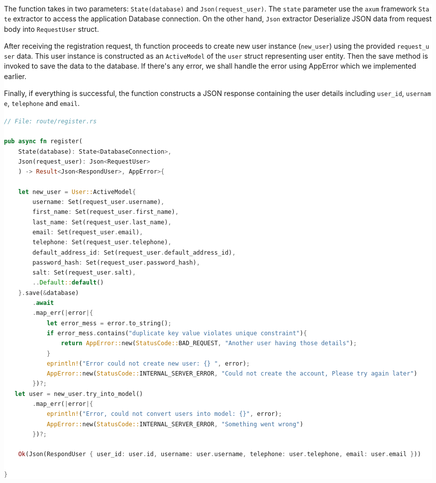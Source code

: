 The function takes in two parameters: `State(database)` and `Json(request_user)`. The `state` parameter use the `axum` framework `State` extractor to access the application Database connection. On the other hand, `Json` extractor Deserialize JSON data from request body into `RequestUser` struct.

After receiving the registration request, th function proceeds to create new user instance (`new_user`) using the provided `request_user` data.
This user instance is constructed as an `ActiveModel` of the `user` struct representing user entity. Then the save method is invoked to save the data to the database. If there's any error, we shall handle the error using AppError which we implemented earlier.

Finally, if everything is successful, the function constructs a JSON response containing the user details including `user_id`, `username`, `telephone` and `email`.

```rust
// File: route/register.rs

pub async fn register(
    State(database): State<DatabaseConnection>,
    Json(request_user): Json<RequestUser>
    ) -> Result<Json<RespondUser>, AppError>{

    let new_user = User::ActiveModel{
        username: Set(request_user.username),
        first_name: Set(request_user.first_name),
        last_name: Set(request_user.last_name),
        email: Set(request_user.email),
        telephone: Set(request_user.telephone),
        default_address_id: Set(request_user.default_address_id),
        password_hash: Set(request_user.password_hash),
        salt: Set(request_user.salt),
        ..Default::default()
    }.save(&database)
        .await
        .map_err(|error|{
            let error_mess = error.to_string();
            if error_mess.contains("duplicate key value violates unique constraint"){
                return AppError::new(StatusCode::BAD_REQUEST, "Another user having those details");
            }
            eprintln!("Error could not create new user: {} ", error);
            AppError::new(StatusCode::INTERNAL_SERVER_ERROR, "Could not create the account, Please try again later")
        })?;
   let user = new_user.try_into_model()
        .map_err(|error|{
            eprintln!("Error, could not convert users into model: {}", error);
            AppError::new(StatusCode::INTERNAL_SERVER_ERROR, "Something went wrong")
        })?;

    Ok(Json(RespondUser { user_id: user.id, username: user.username, telephone: user.telephone, email: user.email }))

}

```
